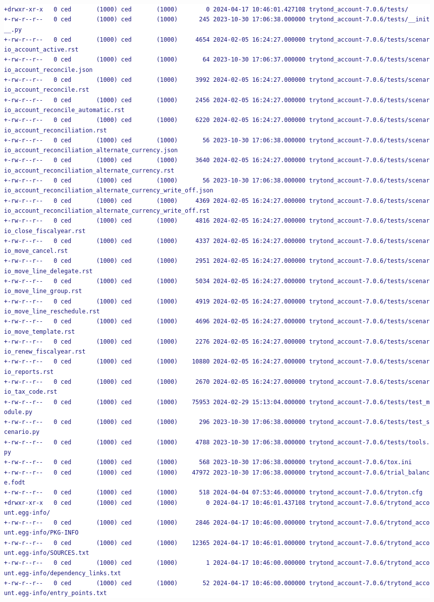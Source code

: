 ```diff
+drwxr-xr-x   0 ced       (1000) ced       (1000)        0 2024-04-17 10:46:01.427108 trytond_account-7.0.6/tests/
+-rw-r--r--   0 ced       (1000) ced       (1000)      245 2023-10-30 17:06:38.000000 trytond_account-7.0.6/tests/__init__.py
+-rw-r--r--   0 ced       (1000) ced       (1000)     4654 2024-02-05 16:24:27.000000 trytond_account-7.0.6/tests/scenario_account_active.rst
+-rw-r--r--   0 ced       (1000) ced       (1000)       64 2023-10-30 17:06:37.000000 trytond_account-7.0.6/tests/scenario_account_reconcile.json
+-rw-r--r--   0 ced       (1000) ced       (1000)     3992 2024-02-05 16:24:27.000000 trytond_account-7.0.6/tests/scenario_account_reconcile.rst
+-rw-r--r--   0 ced       (1000) ced       (1000)     2456 2024-02-05 16:24:27.000000 trytond_account-7.0.6/tests/scenario_account_reconcile_automatic.rst
+-rw-r--r--   0 ced       (1000) ced       (1000)     6220 2024-02-05 16:24:27.000000 trytond_account-7.0.6/tests/scenario_account_reconciliation.rst
+-rw-r--r--   0 ced       (1000) ced       (1000)       56 2023-10-30 17:06:38.000000 trytond_account-7.0.6/tests/scenario_account_reconciliation_alternate_currency.json
+-rw-r--r--   0 ced       (1000) ced       (1000)     3640 2024-02-05 16:24:27.000000 trytond_account-7.0.6/tests/scenario_account_reconciliation_alternate_currency.rst
+-rw-r--r--   0 ced       (1000) ced       (1000)       56 2023-10-30 17:06:38.000000 trytond_account-7.0.6/tests/scenario_account_reconciliation_alternate_currency_write_off.json
+-rw-r--r--   0 ced       (1000) ced       (1000)     4369 2024-02-05 16:24:27.000000 trytond_account-7.0.6/tests/scenario_account_reconciliation_alternate_currency_write_off.rst
+-rw-r--r--   0 ced       (1000) ced       (1000)     4816 2024-02-05 16:24:27.000000 trytond_account-7.0.6/tests/scenario_close_fiscalyear.rst
+-rw-r--r--   0 ced       (1000) ced       (1000)     4337 2024-02-05 16:24:27.000000 trytond_account-7.0.6/tests/scenario_move_cancel.rst
+-rw-r--r--   0 ced       (1000) ced       (1000)     2951 2024-02-05 16:24:27.000000 trytond_account-7.0.6/tests/scenario_move_line_delegate.rst
+-rw-r--r--   0 ced       (1000) ced       (1000)     5034 2024-02-05 16:24:27.000000 trytond_account-7.0.6/tests/scenario_move_line_group.rst
+-rw-r--r--   0 ced       (1000) ced       (1000)     4919 2024-02-05 16:24:27.000000 trytond_account-7.0.6/tests/scenario_move_line_reschedule.rst
+-rw-r--r--   0 ced       (1000) ced       (1000)     4696 2024-02-05 16:24:27.000000 trytond_account-7.0.6/tests/scenario_move_template.rst
+-rw-r--r--   0 ced       (1000) ced       (1000)     2276 2024-02-05 16:24:27.000000 trytond_account-7.0.6/tests/scenario_renew_fiscalyear.rst
+-rw-r--r--   0 ced       (1000) ced       (1000)    10880 2024-02-05 16:24:27.000000 trytond_account-7.0.6/tests/scenario_reports.rst
+-rw-r--r--   0 ced       (1000) ced       (1000)     2670 2024-02-05 16:24:27.000000 trytond_account-7.0.6/tests/scenario_tax_code.rst
+-rw-r--r--   0 ced       (1000) ced       (1000)    75953 2024-02-29 15:13:04.000000 trytond_account-7.0.6/tests/test_module.py
+-rw-r--r--   0 ced       (1000) ced       (1000)      296 2023-10-30 17:06:38.000000 trytond_account-7.0.6/tests/test_scenario.py
+-rw-r--r--   0 ced       (1000) ced       (1000)     4788 2023-10-30 17:06:38.000000 trytond_account-7.0.6/tests/tools.py
+-rw-r--r--   0 ced       (1000) ced       (1000)      568 2023-10-30 17:06:38.000000 trytond_account-7.0.6/tox.ini
+-rw-r--r--   0 ced       (1000) ced       (1000)    47972 2023-10-30 17:06:38.000000 trytond_account-7.0.6/trial_balance.fodt
+-rw-r--r--   0 ced       (1000) ced       (1000)      518 2024-04-04 07:53:46.000000 trytond_account-7.0.6/tryton.cfg
+drwxr-xr-x   0 ced       (1000) ced       (1000)        0 2024-04-17 10:46:01.437108 trytond_account-7.0.6/trytond_account.egg-info/
+-rw-r--r--   0 ced       (1000) ced       (1000)     2846 2024-04-17 10:46:00.000000 trytond_account-7.0.6/trytond_account.egg-info/PKG-INFO
+-rw-r--r--   0 ced       (1000) ced       (1000)    12365 2024-04-17 10:46:01.000000 trytond_account-7.0.6/trytond_account.egg-info/SOURCES.txt
+-rw-r--r--   0 ced       (1000) ced       (1000)        1 2024-04-17 10:46:00.000000 trytond_account-7.0.6/trytond_account.egg-info/dependency_links.txt
+-rw-r--r--   0 ced       (1000) ced       (1000)       52 2024-04-17 10:46:00.000000 trytond_account-7.0.6/trytond_account.egg-info/entry_points.txt
```